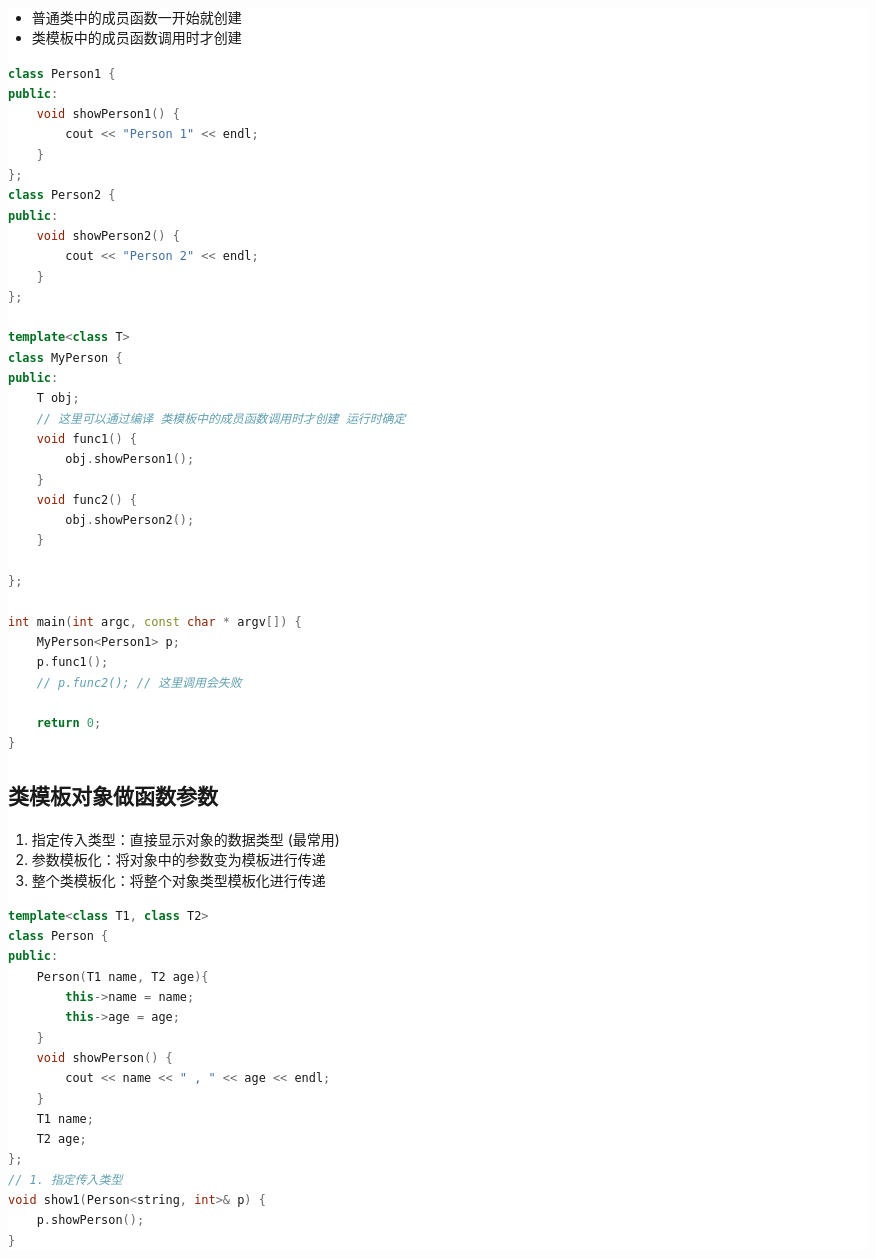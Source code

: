 * 普通类中的成员函数一开始就创建
* 类模板中的成员函数调用时才创建

```c++
class Person1 {
public:
    void showPerson1() {
        cout << "Person 1" << endl;
    }
};
class Person2 {
public:
    void showPerson2() {
        cout << "Person 2" << endl;
    }
};

template<class T>
class MyPerson {
public:
    T obj;
    // 这里可以通过编译 类模板中的成员函数调用时才创建 运行时确定
    void func1() {
        obj.showPerson1();
    }
    void func2() {
        obj.showPerson2();
    }
    
};

int main(int argc, const char * argv[]) {
    MyPerson<Person1> p;
    p.func1();
    // p.func2(); // 这里调用会失败
    
    return 0;
}
```

## 类模板对象做函数参数

1. 指定传入类型：直接显示对象的数据类型 (最常用)
2. 参数模板化：将对象中的参数变为模板进行传递
3. 整个类模板化：将整个对象类型模板化进行传递

```c++
template<class T1, class T2>
class Person {
public:
    Person(T1 name, T2 age){
        this->name = name;
        this->age = age;
    }
    void showPerson() {
        cout << name << " , " << age << endl;
    }
    T1 name;
    T2 age;
};
// 1. 指定传入类型
void show1(Person<string, int>& p) {
    p.showPerson();
}

```